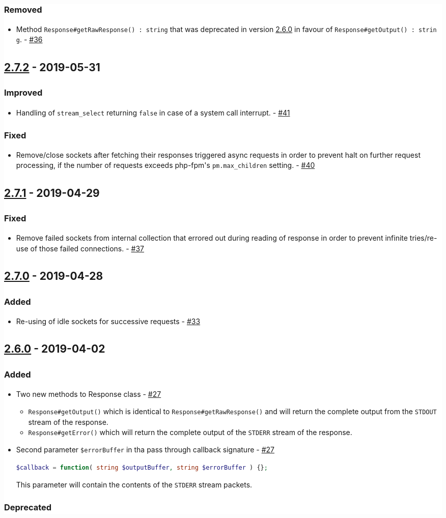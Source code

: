 ### Removed

* Method `Response#getRawResponse() : string` that was deprecated in version [2.6.0](#260---2019-04-02) in favour
  of `Response#getOutput() : string`. - [#36]

## [2.7.2] - 2019-05-31

### Improved

* Handling of `stream_select` returning `false` in case of a system call interrupt. - [#41]

### Fixed

* Remove/close sockets after fetching their responses triggered async requests in order to prevent halt on further
  request processing, if the number of requests exceeds php-fpm's `pm.max_children` setting. - [#40]

## [2.7.1] - 2019-04-29

### Fixed

* Remove failed sockets from internal collection that errored out during reading of response in order to prevent
  infinite tries/re-use of those failed connections. - [#37]

## [2.7.0] - 2019-04-28

### Added

* Re-using of idle sockets for successive requests - [#33]

## [2.6.0] - 2019-04-02

### Added

* Two new methods to Response class - [#27]
  * `Response#getOutput()` which is identical to `Response#getRawResponse()` and will return the complete output from
    the `STDOUT` stream of the response.
  * `Response#getError()` which will return the complete output of the `STDERR` stream of the response.

* Second parameter `$errorBuffer` in tha pass through callback signature - [#27]
  ```php
  $callback = function( string $outputBuffer, string $errorBuffer ) {};
  ```
  This parameter will contain the contents of the `STDERR` stream packets.

### Deprecated


[3.1.7]: https://github.com/hollodotme/fast-cgi-client/compare/v3.1.6...v3.1.7
[3.1.6]: https://github.com/hollodotme/fast-cgi-client/compare/v3.1.5...v3.1.6
[3.1.5]: https://github.com/hollodotme/fast-cgi-client/compare/v3.1.4...v3.1.5
[3.1.4]: https://github.com/hollodotme/fast-cgi-client/compare/v3.1.3...v3.1.4
[3.1.3]: https://github.com/hollodotme/fast-cgi-client/compare/v3.1.2...v3.1.3
[3.1.2]: https://github.com/hollodotme/fast-cgi-client/compare/v3.1.1...v3.1.2
[3.1.1]: https://github.com/hollodotme/fast-cgi-client/compare/v3.1.0...v3.1.1
[3.1.0]: https://github.com/hollodotme/fast-cgi-client/compare/v3.0.1...v3.1.0
[3.0.1]: https://github.com/hollodotme/fast-cgi-client/compare/v3.0.0...v3.0.1
[3.0.0]: https://github.com/hollodotme/fast-cgi-client/compare/v3.0.0-beta...v3.0.0
[3.0.0-beta]: https://github.com/hollodotme/fast-cgi-client/compare/v3.0.0-alpha...v3.0.0-beta
[3.0.0-alpha]: https://github.com/hollodotme/fast-cgi-client/compare/v2.7.2...v3.0.0-alpha
[2.7.2]: https://github.com/hollodotme/fast-cgi-client/compare/v2.7.1...v2.7.2
[2.7.1]: https://github.com/hollodotme/fast-cgi-client/compare/v2.7.0...v2.7.1
[2.7.0]: https://github.com/hollodotme/fast-cgi-client/compare/v2.6.0...v2.7.0
[2.6.0]: https://github.com/hollodotme/fast-cgi-client/compare/v2.5.0...v2.6.0
[2.5.0]: https://github.com/hollodotme/fast-cgi-client/compare/v2.4.3...v2.5.0
[2.4.3]: https://github.com/hollodotme/fast-cgi-client/compare/v2.4.2...v2.4.3
[2.4.2]: https://github.com/hollodotme/fast-cgi-client/compare/v2.4.1...v2.4.2
[2.4.1]: https://github.com/hollodotme/fast-cgi-client/compare/v2.4.0...v2.4.1
[2.4.0]: https://github.com/hollodotme/fast-cgi-client/compare/v2.3.0...v2.4.0
[2.3.0]: https://github.com/hollodotme/fast-cgi-client/compare/v2.2.0...v2.3.0
[2.2.0]: https://github.com/hollodotme/fast-cgi-client/compare/v2.1.0...v2.2.0
[2.1.0]: https://github.com/hollodotme/fast-cgi-client/compare/v2.0.1...v2.1.0
[2.0.1]: https://github.com/hollodotme/fast-cgi-client/compare/v2.0.0...v2.0.1
[2.0.0]: https://github.com/hollodotme/fast-cgi-client/compare/v1.0.0...v2.0.0
[1.0.0]: https://github.com/hollodotme/fast-cgi-client/tree/v1.0.0
[#1]: https://github.com/hollodotme/fast-cgi-client/issues/1
[#2]: https://github.com/hollodotme/fast-cgi-client/issues/2
[#5]: https://github.com/hollodotme/fast-cgi-client/issues/5
[#6]: https://github.com/hollodotme/fast-cgi-client/issues/6
[#9]: https://github.com/hollodotme/fast-cgi-client/issues/9
[#11]: https://github.com/hollodotme/fast-cgi-client/issues/11
[#14]: https://github.com/hollodotme/fast-cgi-client/issues/14
[#15]: https://github.com/hollodotme/fast-cgi-client/issues/15
[#20]: https://github.com/hollodotme/fast-cgi-client/issues/20
[#26]: https://github.com/hollodotme/fast-cgi-client/issues/26
[#27]: https://github.com/hollodotme/fast-cgi-client/issues/27
[#33]: https://github.com/hollodotme/fast-cgi-client/pull/33
[#35]: https://github.com/hollodotme/fast-cgi-client/issues/35
[#36]: https://github.com/hollodotme/fast-cgi-client/issues/36
[#37]: https://github.com/hollodotme/fast-cgi-client/issues/37
[#39]: https://github.com/hollodotme/fast-cgi-client/issues/39
[#40]: https://github.com/hollodotme/fast-cgi-client/issues/40
[#41]: https://github.com/hollodotme/fast-cgi-client/issues/41
[#45]: https://github.com/hollodotme/fast-cgi-client/issues/45
[#51]: https://github.com/hollodotme/fast-cgi-client/issues/51
[#53]: https://github.com/hollodotme/fast-cgi-client/issues/53
[#55]: https://github.com/hollodotme/fast-cgi-client/pull/55
[#56]: https://github.com/hollodotme/fast-cgi-client/issues/56
[#58]: https://github.com/hollodotme/fast-cgi-client/pull/58
[#61]: https://github.com/hollodotme/fast-cgi-client/issues/61
[#64]: https://github.com/hollodotme/fast-cgi-client/issues/64